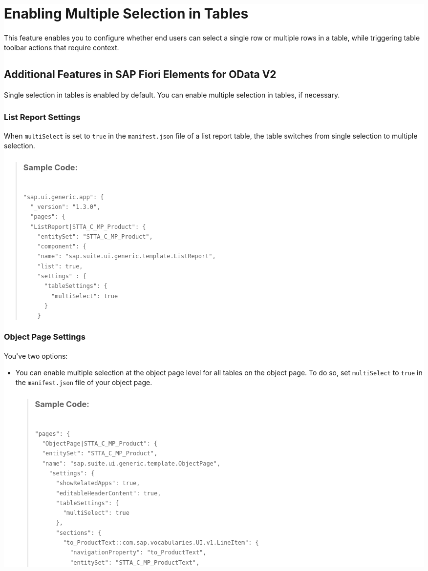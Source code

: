 

# Enabling Multiple Selection in Tables

This feature enables you to configure whether end users can select a single row or multiple rows in a table, while triggering table toolbar actions that require context.



<a name="loio116b5d82e8c545e2a56e1b51b8b0a9bd__section_ntz_dy1_jmb"/>

## Additional Features in SAP Fiori Elements for OData V2

Single selection in tables is enabled by default. You can enable multiple selection in tables, if necessary.



### List Report Settings

When `multiSelect` is set to `true` in the `manifest.json` file of a list report table, the table switches from single selection to multiple selection.

> ### Sample Code:  
> ```
> 
> "sap.ui.generic.app": {
>   "_version": "1.3.0",
>   "pages": {
>   "ListReport|STTA_C_MP_Product": {
>     "entitySet": "STTA_C_MP_Product",
>     "component": {
>     "name": "sap.suite.ui.generic.template.ListReport",
>     "list": true,
>     "settings" : { 
>       "tableSettings": {
>         "multiSelect": true
>       }
>     }
> 
> ```



### Object Page Settings

You've two options:

-   You can enable multiple selection at the object page level for all tables on the object page. To do so, set `multiSelect` to `true` in the `manifest.json` file of your object page.

    > ### Sample Code:  
    > ```
    > 
    > "pages": {
    >   "ObjectPage|STTA_C_MP_Product": {
    >   "entitySet": "STTA_C_MP_Product",
    >   "name": "sap.suite.ui.generic.template.ObjectPage",
    >     "settings": {
    >       "showRelatedApps": true,
    >       "editableHeaderContent": true,
    >       "tableSettings": {
    >         "multiSelect": true
    >       },
    >       "sections": {
    >         "to_ProductText::com.sap.vocabularies.UI.v1.LineItem": {
    >           "navigationProperty": "to_ProductText",
    >           "entitySet": "STTA_C_MP_ProductText",